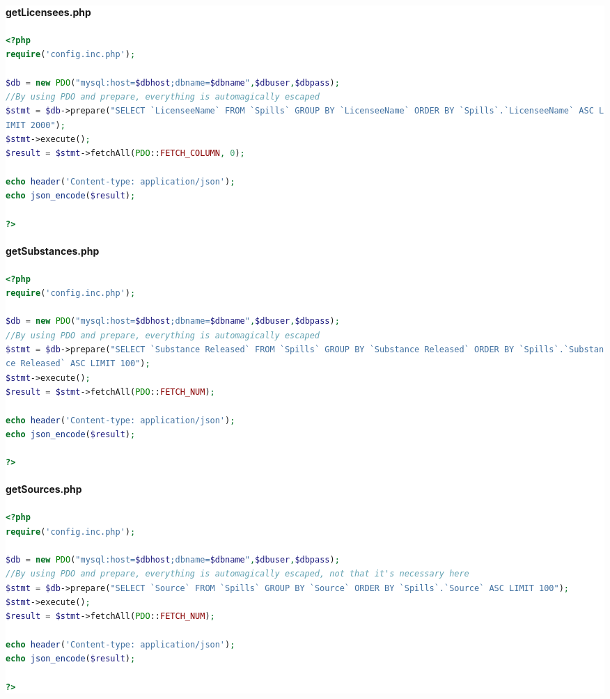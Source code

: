 <div id="getLicensees"></div>

#### getLicensees.php
```php
<?php
require('config.inc.php');

$db = new PDO("mysql:host=$dbhost;dbname=$dbname",$dbuser,$dbpass);
//By using PDO and prepare, everything is automagically escaped
$stmt = $db->prepare("SELECT `LicenseeName` FROM `Spills` GROUP BY `LicenseeName` ORDER BY `Spills`.`LicenseeName` ASC LIMIT 2000");
$stmt->execute();
$result = $stmt->fetchAll(PDO::FETCH_COLUMN, 0);

echo header('Content-type: application/json');
echo json_encode($result);

?>
```

<div id="getSubstances"></div>

#### getSubstances.php
```php
<?php
require('config.inc.php');

$db = new PDO("mysql:host=$dbhost;dbname=$dbname",$dbuser,$dbpass);
//By using PDO and prepare, everything is automagically escaped
$stmt = $db->prepare("SELECT `Substance Released` FROM `Spills` GROUP BY `Substance Released` ORDER BY `Spills`.`Substance Released` ASC LIMIT 100");
$stmt->execute();
$result = $stmt->fetchAll(PDO::FETCH_NUM);

echo header('Content-type: application/json');
echo json_encode($result);

?>
```

<div id="getSources"></div>

#### getSources.php
```php
<?php
require('config.inc.php');

$db = new PDO("mysql:host=$dbhost;dbname=$dbname",$dbuser,$dbpass);
//By using PDO and prepare, everything is automagically escaped, not that it's necessary here
$stmt = $db->prepare("SELECT `Source` FROM `Spills` GROUP BY `Source` ORDER BY `Spills`.`Source` ASC LIMIT 100");
$stmt->execute();
$result = $stmt->fetchAll(PDO::FETCH_NUM);

echo header('Content-type: application/json');
echo json_encode($result);

?>
```
